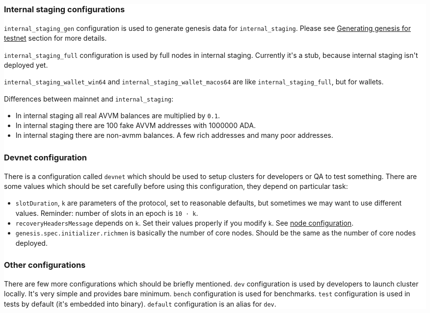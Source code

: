 ### Internal staging configurations

`internal_staging_gen` configuration is used to generate genesis data
for `internal_staging`. Please
see [Generating genesis for testnet](#generating-genesis-for-testnet)
section for more details.

`internal_staging_full` configuration is used by full nodes in
internal staging. Currently it's a stub, because internal staging
isn't deployed yet.

`internal_staging_wallet_win64` and `internal_staging_wallet_macos64`
are like `internal_staging_full`, but for wallets.

Differences between mainnet and `internal_staging`:
* In internal staging all real AVVM balances are multiplied by `0.1`.
* In internal staging there are 100 fake AVVM addresses with 1000000
  ADA.
* In internal staging there are non-avmm balances. A few rich
  addresses and many poor addresses.

### Devnet configuration

There is a configuration called `devnet` which should be used to setup
clusters for developers or QA to test something. There are some values
which should be set carefully before using this configuration, they
depend on particular task:

* `slotDuration`, `k` are parameters of the protocol, set to
  reasonable defaults, but sometimes we may want to use different
  values. Reminder: number of slots in an epoch is `10 · k`.
* `recoveryHeadersMessage` depends on `k`. Set their values properly if
  you modify `k`. See [node configuration](#node-configuration).
* `genesis.spec.initializer.richmen` is basically
  the number of core nodes. Should be the same as the number of core
  nodes deployed.

### Other configurations

There are few more configurations which should be briefly
mentioned. `dev` configuration is used by developers to launch cluster
locally. It's very simple and provides bare minimum. `bench`
configuration is used for benchmarks. `test` configuration is used in
tests by default (it's embedded into binary). `default` configuration
is an alias for `dev`.
